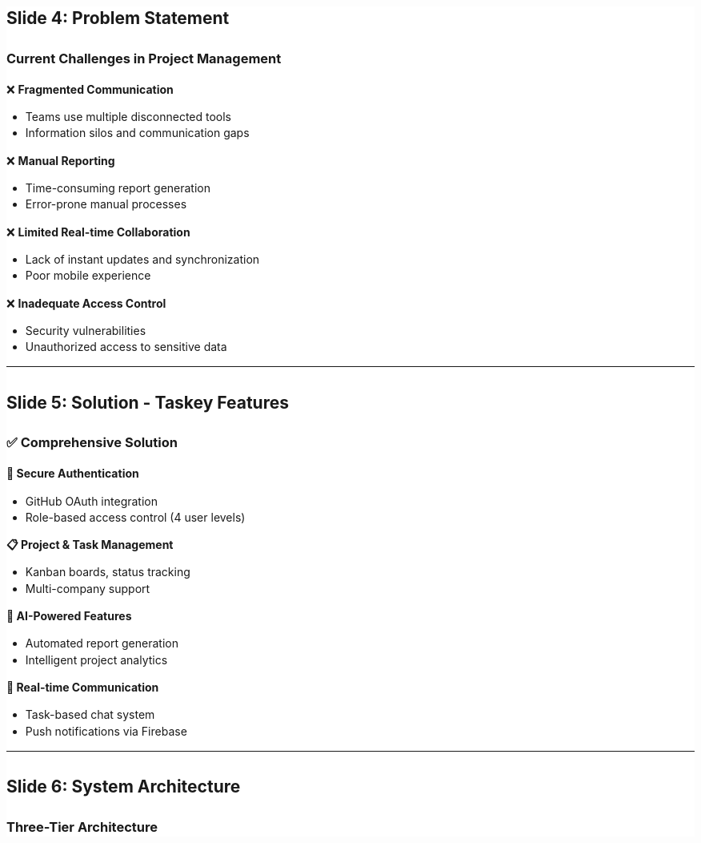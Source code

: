 
## Slide 4: Problem Statement

### Current Challenges in Project Management

❌ **Fragmented Communication**

- Teams use multiple disconnected tools
- Information silos and communication gaps

❌ **Manual Reporting**

- Time-consuming report generation
- Error-prone manual processes

❌ **Limited Real-time Collaboration**

- Lack of instant updates and synchronization
- Poor mobile experience

❌ **Inadequate Access Control**

- Security vulnerabilities
- Unauthorized access to sensitive data

---

## Slide 5: Solution - Taskey Features

### ✅ Comprehensive Solution

**🔐 Secure Authentication**

- GitHub OAuth integration
- Role-based access control (4 user levels)

**📋 Project & Task Management**

- Kanban boards, status tracking
- Multi-company support

**🤖 AI-Powered Features**

- Automated report generation
- Intelligent project analytics

**💬 Real-time Communication**

- Task-based chat system
- Push notifications via Firebase

---

## Slide 6: System Architecture

### Three-Tier Architecture

